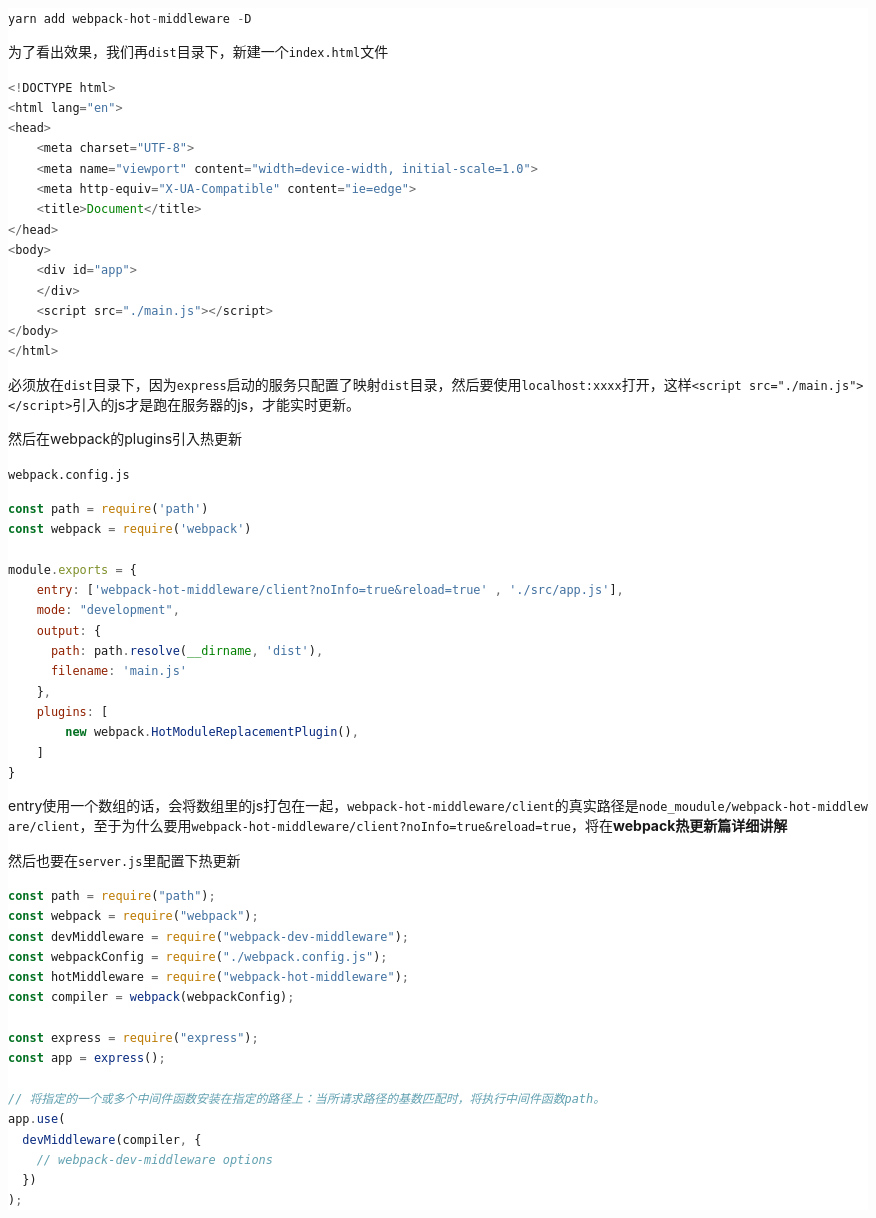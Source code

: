 ```javascript
yarn add webpack-hot-middleware -D
```

为了看出效果，我们再`dist`目录下，新建一个`index.html`文件

```javascript
<!DOCTYPE html>
<html lang="en">
<head>
    <meta charset="UTF-8">
    <meta name="viewport" content="width=device-width, initial-scale=1.0">
    <meta http-equiv="X-UA-Compatible" content="ie=edge">
    <title>Document</title>
</head>
<body>
    <div id="app">
    </div>
    <script src="./main.js"></script>
</body>
</html>
```

必须放在`dist`目录下，因为`express`启动的服务只配置了映射`dist`目录，然后要使用`localhost:xxxx`打开，这样`<script src="./main.js"></script>`引入的js才是跑在服务器的js，才能实时更新。

然后在webpack的plugins引入热更新

`webpack.config.js`

```javascript
const path = require('path')
const webpack = require('webpack')

module.exports = {
    entry: ['webpack-hot-middleware/client?noInfo=true&reload=true' , './src/app.js'],
    mode: "development",
    output: {
      path: path.resolve(__dirname, 'dist'),
      filename: 'main.js'
    },
    plugins: [
        new webpack.HotModuleReplacementPlugin(),
    ]    
}
```

entry使用一个数组的话，会将数组里的js打包在一起，`webpack-hot-middleware/client`的真实路径是`node_moudule/webpack-hot-middleware/client`，至于为什么要用`webpack-hot-middleware/client?noInfo=true&reload=true`，将在**webpack热更新篇详细讲解**

然后也要在`server.js`里配置下热更新

```javascript
const path = require("path");
const webpack = require("webpack");
const devMiddleware = require("webpack-dev-middleware");
const webpackConfig = require("./webpack.config.js");
const hotMiddleware = require("webpack-hot-middleware");
const compiler = webpack(webpackConfig);

const express = require("express");
const app = express();

// 将指定的一个或多个中间件函数安装在指定的路径上：当所请求路径的基数匹配时，将执行中间件函数path。
app.use(
  devMiddleware(compiler, {
    // webpack-dev-middleware options
  })
);
```